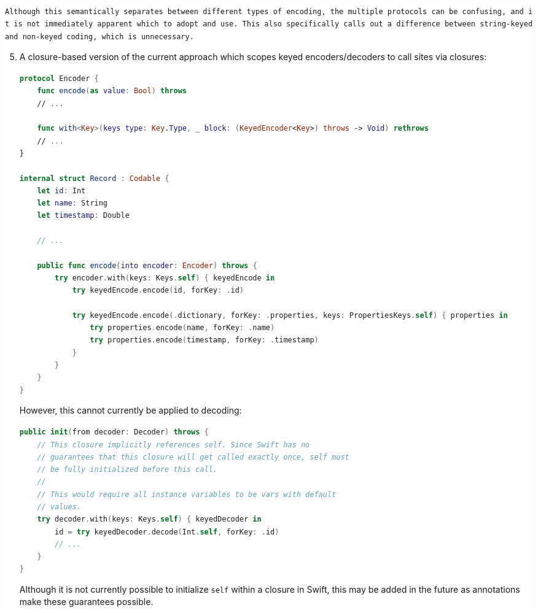     Although this semantically separates between different types of encoding, the multiple protocols can be confusing, and it is not immediately apparent which to adopt and use. This also specifically calls out a difference between string-keyed and non-keyed coding, which is unnecessary.

5. A closure-based version of the current approach which scopes keyed encoders/decoders to call sites via closures:

    ```swift
    protocol Encoder {
        func encode(as value: Bool) throws
        // ...

        func with<Key>(keys type: Key.Type, _ block: (KeyedEncoder<Key>) throws -> Void) rethrows
        // ...
    }

    internal struct Record : Codable {
        let id: Int
        let name: String
        let timestamp: Double

        // ...

        public func encode(into encoder: Encoder) throws {
            try encoder.with(keys: Keys.self) { keyedEncode in
                try keyedEncode.encode(id, forKey: .id)

                try keyedEncode.encode(.dictionary, forKey: .properties, keys: PropertiesKeys.self) { properties in
                    try properties.encode(name, forKey: .name)
                    try properties.encode(timestamp, forKey: .timestamp)
                }
            }
        }
    }
    ```

    However, this cannot currently be applied to decoding:

    ```swift
    public init(from decoder: Decoder) throws {
        // This closure implicitly references self. Since Swift has no
        // guarantees that this closure will get called exactly once, self must
        // be fully initialized before this call.
        //
        // This would require all instance variables to be vars with default
        // values.
        try decoder.with(keys: Keys.self) { keyedDecoder in
            id = try keyedDecoder.decode(Int.self, forKey: .id)
            // ...
        }
    }
    ```

    Although it is not currently possible to initialize `self` within a closure in Swift, this may be added in the future as annotations make these guarantees possible.
